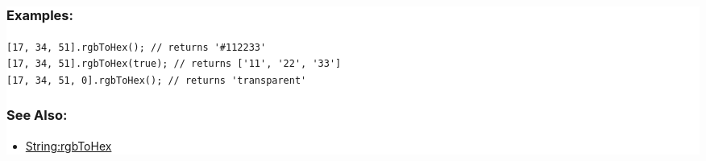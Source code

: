 ### Examples:

	[17, 34, 51].rgbToHex(); // returns '#112233'
	[17, 34, 51].rgbToHex(true); // returns ['11', '22', '33']
	[17, 34, 51, 0].rgbToHex(); // returns 'transparent'

### See Also:

- [String:rgbToHex][]



[Function:bind]: /core/Native/Function/#Function:bind
[String:hexToRgb]: /core/Types/String/#String:hexToRgb
[String:rgbToHex]: /core/Types/String/#String:rgbToHex
[MDC Array]: https://developer.mozilla.org/en/Core_JavaScript_1.5_Reference/Global_Objects/Array
[MDC Array:every]: https://developer.mozilla.org/en/Core_JavaScript_1.5_Reference/Global_Objects/Array/every
[MDC Array:filter]: https://developer.mozilla.org/en/Core_JavaScript_1.5_Reference/Global_Objects/Array/filter
[MDC Array:indexOf]: https://developer.mozilla.org/en/Core_JavaScript_1.5_Reference/Global_Objects/Array/indexOf
[MDC Array:map]: https://developer.mozilla.org/en/Core_JavaScript_1.5_Reference/Global_Objects/Array/map
[MDC Array:some]: https://developer.mozilla.org/en/Core_JavaScript_1.5_Reference/Global_Objects/Array/some
[MDC Array:forEach]: https://developer.mozilla.org/en/Core_JavaScript_1.5_Reference/Global_Objects/Array/forEach
[Array:every]: https://developer.mozilla.org/en/Core_JavaScript_1.5_Reference/Global_Objects/Array/every
[Array:filter]: https://developer.mozilla.org/en/Core_JavaScript_1.5_Reference/Global_Objects/Array/filter
[Array:indexOf]: https://developer.mozilla.org/en/Core_JavaScript_1.5_Reference/Global_Objects/Array/indexOf
[Array:map]: https://developer.mozilla.org/en/Core_JavaScript_1.5_Reference/Global_Objects/Array/map
[Array:some]: https://developer.mozilla.org/en/Core_JavaScript_1.5_Reference/Global_Objects/Array/some
